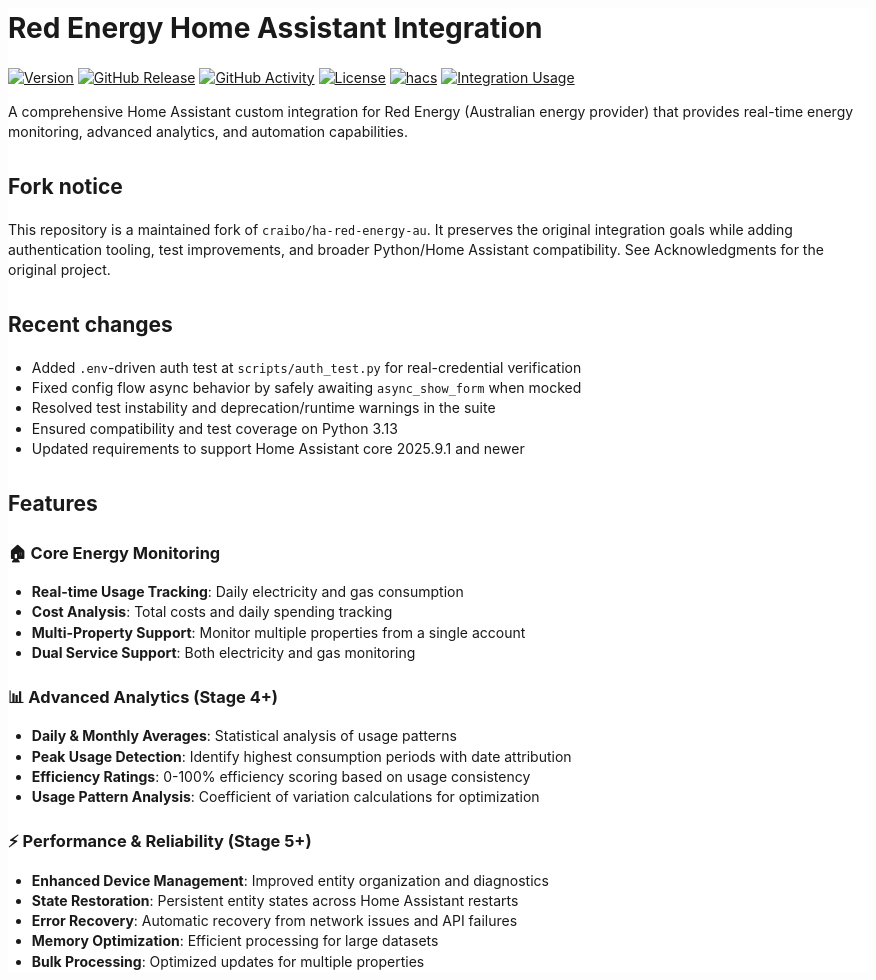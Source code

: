 # Red Energy Home Assistant Integration

[![Version](https://img.shields.io/badge/version-2.0.12-blue.svg)](#)
[![GitHub Release][releases-shield]][releases]
[![GitHub Activity][commits-shield]][commits]
[![License][license-shield]](LICENSE)
[![hacs][hacsbadge]][hacs]
[![Integration Usage](https://img.shields.io/badge/dynamic/json?color=41BDF5&style=for-the-badge&logo=home-assistant&label=usage&suffix=%20installs&cacheSeconds=15600&url=https://analytics.home-assistant.io/custom_integrations.json&query=$.red_energy.total)](https://analytics.home-assistant.io/)

A comprehensive Home Assistant custom integration for Red Energy (Australian energy provider) that provides real-time energy monitoring, advanced analytics, and automation capabilities.

## Fork notice

This repository is a maintained fork of `craibo/ha-red-energy-au`. It preserves the original integration goals while adding authentication tooling, test improvements, and broader Python/Home Assistant compatibility. See Acknowledgments for the original project.

## Recent changes

- Added `.env`-driven auth test at `scripts/auth_test.py` for real-credential verification
- Fixed config flow async behavior by safely awaiting `async_show_form` when mocked
- Resolved test instability and deprecation/runtime warnings in the suite
- Ensured compatibility and test coverage on Python 3.13
- Updated requirements to support Home Assistant core 2025.9.1 and newer

## Features

### 🏠 **Core Energy Monitoring**
- **Real-time Usage Tracking**: Daily electricity and gas consumption
- **Cost Analysis**: Total costs and daily spending tracking
- **Multi-Property Support**: Monitor multiple properties from a single account
- **Dual Service Support**: Both electricity and gas monitoring

### 📊 **Advanced Analytics** (Stage 4+)
- **Daily & Monthly Averages**: Statistical analysis of usage patterns
- **Peak Usage Detection**: Identify highest consumption periods with date attribution
- **Efficiency Ratings**: 0-100% efficiency scoring based on usage consistency
- **Usage Pattern Analysis**: Coefficient of variation calculations for optimization

### ⚡ **Performance & Reliability** (Stage 5+)
- **Enhanced Device Management**: Improved entity organization and diagnostics
- **State Restoration**: Persistent entity states across Home Assistant restarts
- **Error Recovery**: Automatic recovery from network issues and API failures
- **Memory Optimization**: Efficient processing for large datasets
- **Bulk Processing**: Optimized updates for multiple properties


[commits-shield]: https://img.shields.io/github/commit-activity/y/craibo/ha-red-energy-au.svg?style=for-the-badge
[commits]: https://github.com/craibo/ha-red-energy-au/commits/main
[hacs]: https://github.com/hacs/integration
[hacsbadge]: https://img.shields.io/badge/HACS-Custom-orange.svg?style=for-the-badge
[license-shield]: https://img.shields.io/github/license/craibo/ha-red-energy-au.svg?style=for-the-badge
[releases-shield]: https://img.shields.io/github/release/craibo/ha-red-energy-au.svg?style=for-the-badge
[releases]: https://github.com/craibo/ha-red-energy-au/releases
